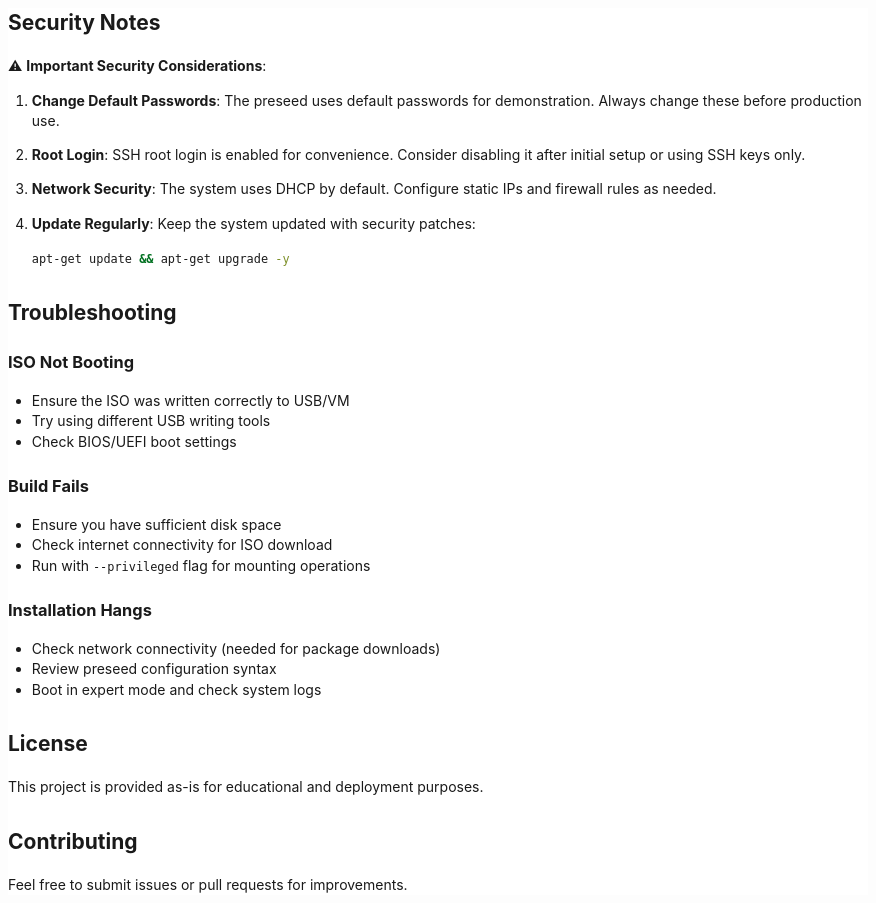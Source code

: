 ## Security Notes

⚠️ **Important Security Considerations**:

1. **Change Default Passwords**: The preseed uses default passwords for demonstration. Always change these before production use.

2. **Root Login**: SSH root login is enabled for convenience. Consider disabling it after initial setup or using SSH keys only.

3. **Network Security**: The system uses DHCP by default. Configure static IPs and firewall rules as needed.

4. **Update Regularly**: Keep the system updated with security patches:
   ```bash
   apt-get update && apt-get upgrade -y
   ```

## Troubleshooting

### ISO Not Booting
- Ensure the ISO was written correctly to USB/VM
- Try using different USB writing tools
- Check BIOS/UEFI boot settings

### Build Fails
- Ensure you have sufficient disk space
- Check internet connectivity for ISO download
- Run with `--privileged` flag for mounting operations

### Installation Hangs
- Check network connectivity (needed for package downloads)
- Review preseed configuration syntax
- Boot in expert mode and check system logs

## License

This project is provided as-is for educational and deployment purposes.

## Contributing

Feel free to submit issues or pull requests for improvements.